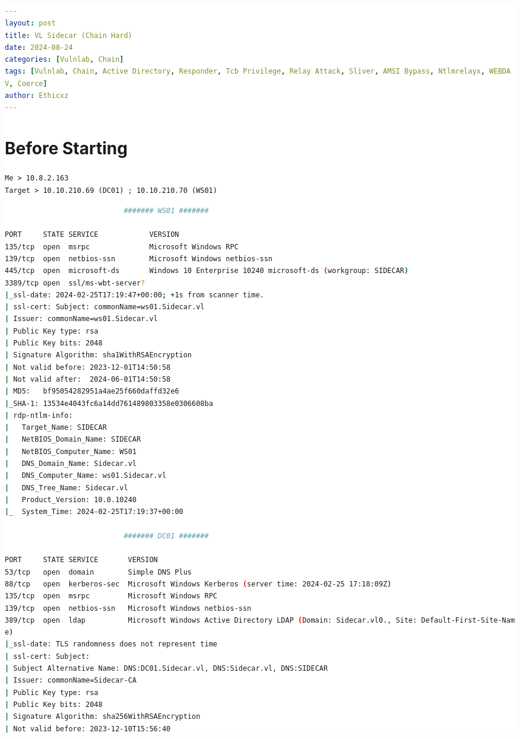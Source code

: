 ```yaml
---
layout: post
title: VL Sidecar (Chain Hard)
date: 2024-08-24
categories: [Vulnlab, Chain]
tags: [Vulnlab, Chain, Active Directory, Responder, Tcb Privilege, Relay Attack, Sliver, AMSI Bypass, Ntlmrelayx, WEBDAV, Coerce]
author: Ethicxz
---
```


# Before Starting 
```console
Me > 10.8.2.163
Target > 10.10.210.69 (DC01) ; 10.10.210.70 (WS01)
```
```bash
                            ####### WS01 #######

PORT     STATE SERVICE            VERSION
135/tcp  open  msrpc              Microsoft Windows RPC
139/tcp  open  netbios-ssn        Microsoft Windows netbios-ssn
445/tcp  open  microsoft-ds       Windows 10 Enterprise 10240 microsoft-ds (workgroup: SIDECAR)
3389/tcp open  ssl/ms-wbt-server?         
|_ssl-date: 2024-02-25T17:19:47+00:00; +1s from scanner time.
| ssl-cert: Subject: commonName=ws01.Sidecar.vl
| Issuer: commonName=ws01.Sidecar.vl
| Public Key type: rsa               
| Public Key bits: 2048
| Signature Algorithm: sha1WithRSAEncryption
| Not valid before: 2023-12-01T14:50:58
| Not valid after:  2024-06-01T14:50:58
| MD5:   bf95054282951a4ae25f660daffd32e6   
|_SHA-1: 13534e4043fc6a14dd761489803358e0306608ba
| rdp-ntlm-info:              
|   Target_Name: SIDECAR                             
|   NetBIOS_Domain_Name: SIDECAR
|   NetBIOS_Computer_Name: WS01    
|   DNS_Domain_Name: Sidecar.vl
|   DNS_Computer_Name: ws01.Sidecar.vl
|   DNS_Tree_Name: Sidecar.vl
|   Product_Version: 10.0.10240
|_  System_Time: 2024-02-25T17:19:37+00:00

                            ####### DC01 #######

PORT     STATE SERVICE       VERSION              
53/tcp   open  domain        Simple DNS Plus
88/tcp   open  kerberos-sec  Microsoft Windows Kerberos (server time: 2024-02-25 17:18:09Z)
135/tcp  open  msrpc         Microsoft Windows RPC
139/tcp  open  netbios-ssn   Microsoft Windows netbios-ssn
389/tcp  open  ldap          Microsoft Windows Active Directory LDAP (Domain: Sidecar.vl0., Site: Default-First-Site-Name)
|_ssl-date: TLS randomness does not represent time
| ssl-cert: Subject:                                    
| Subject Alternative Name: DNS:DC01.Sidecar.vl, DNS:Sidecar.vl, DNS:SIDECAR                                    
| Issuer: commonName=Sidecar-CA                                
| Public Key type: rsa                   
| Public Key bits: 2048                          
| Signature Algorithm: sha256WithRSAEncryption    
| Not valid before: 2023-12-10T15:56:40
```
